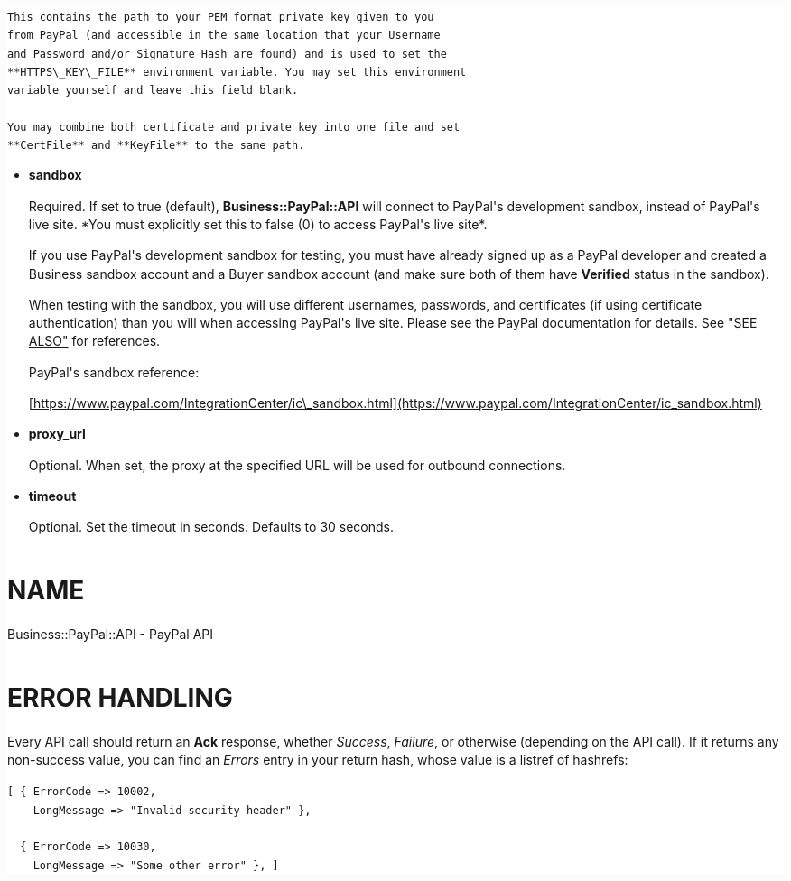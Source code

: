     This contains the path to your PEM format private key given to you
    from PayPal (and accessible in the same location that your Username
    and Password and/or Signature Hash are found) and is used to set the
    **HTTPS\_KEY\_FILE** environment variable. You may set this environment
    variable yourself and leave this field blank.

    You may combine both certificate and private key into one file and set
    **CertFile** and **KeyFile** to the same path.

- **sandbox**

    Required. If set to true (default), **Business::PayPal::API** will
    connect to PayPal's development sandbox, instead of PayPal's live
    site. \*You must explicitly set this to false (0) to access PayPal's
    live site\*.

    If you use PayPal's development sandbox for testing, you must have
    already signed up as a PayPal developer and created a Business sandbox
    account and a Buyer sandbox account (and make sure both of them have
    **Verified** status in the sandbox).

    When testing with the sandbox, you will use different usernames,
    passwords, and certificates (if using certificate authentication) than
    you will when accessing PayPal's live site. Please see the PayPal
    documentation for details. See ["SEE ALSO"](#see-also) for references.

    PayPal's sandbox reference:

    [https://www.paypal.com/IntegrationCenter/ic\_sandbox.html](https://www.paypal.com/IntegrationCenter/ic_sandbox.html)

- **proxy\_url**

    Optional. When set, the proxy at the specified URL will be used for outbound
    connections.

- **timeout**

    Optional. Set the timeout in seconds. Defaults to 30 seconds.

# NAME

Business::PayPal::API - PayPal API

# ERROR HANDLING

Every API call should return an **Ack** response, whether _Success_,
_Failure_, or otherwise (depending on the API call). If it returns
any non-success value, you can find an _Errors_ entry in your return
hash, whose value is a listref of hashrefs:

    [ { ErrorCode => 10002,
        LongMessage => "Invalid security header" },

      { ErrorCode => 10030,
        LongMessage => "Some other error" }, ]

